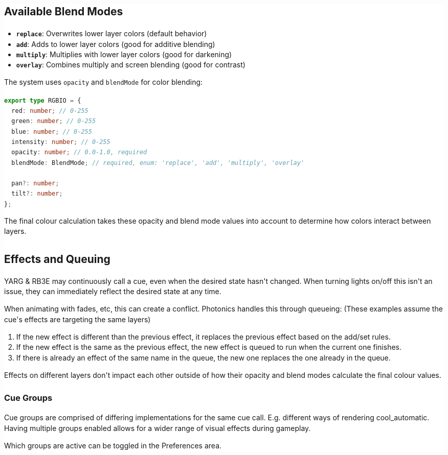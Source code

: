 ## Available Blend Modes

- **`replace`**: Overwrites lower layer colors (default behavior)
- **`add`**: Adds to lower layer colors (good for additive blending)
- **`multiply`**: Multiplies with lower layer colors (good for darkening)
- **`overlay`**: Combines multiply and screen blending (good for contrast)


The system uses `opacity` and `blendMode` for color blending:

```Typescript
export type RGBIO = {
  red: number; // 0-255
  green: number; // 0-255
  blue: number; // 0-255
  intensity: number; // 0-255
  opacity: number; // 0.0-1.0, required
  blendMode: BlendMode; // required, enum: 'replace', 'add', 'multiply', 'overlay'
  
  pan?: number;
  tilt?: number;
}; 
```

The final colour calculation takes these opacity and blend mode values into account to determine how colors interact between layers.


## Effects and Queuing

YARG & RB3E may continuously call a cue, even when the desired state hasn't changed. 
When turning lights on/off this isn't an issue, they can immediately reflect the desired state at any time.

When animating with fades, etc, this can create a conflict. Photonics handles this through queueing:
(These examples assume the cue's effects are targeting the same layers)

1. If the new effect is different than the previous effect, it replaces the previous effect based on the add/set rules.
2. If the new effect is the same as the previous effect, the new effect is queued to run when the current one finishes.
3. If there is already an effect of the same name in the queue, the new one replaces the one already in the queue.

Effects on different layers don't impact each other outside of how their opacity and blend modes calculate the final colour values.

### Cue Groups

Cue groups are comprised of differing implementations for the same cue call. E.g. different ways of rendering cool_automatic.
Having multiple groups enabled allows for a wider range of visual effects during gameplay. 

Which groups are active can be toggled in the Preferences area. 
